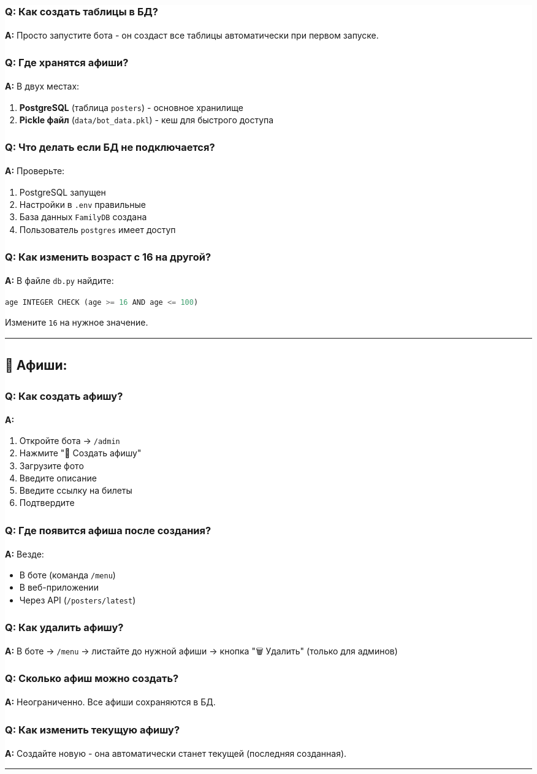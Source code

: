 ### Q: Как создать таблицы в БД?
**A:** Просто запустите бота - он создаст все таблицы автоматически при первом запуске.

### Q: Где хранятся афиши?
**A:** В двух местах:
1. **PostgreSQL** (таблица `posters`) - основное хранилище
2. **Pickle файл** (`data/bot_data.pkl`) - кеш для быстрого доступа

### Q: Что делать если БД не подключается?
**A:** Проверьте:
1. PostgreSQL запущен
2. Настройки в `.env` правильные
3. База данных `FamilyDB` создана
4. Пользователь `postgres` имеет доступ

### Q: Как изменить возраст с 16 на другой?
**A:** В файле `db.py` найдите:
```python
age INTEGER CHECK (age >= 16 AND age <= 100)
```
Измените `16` на нужное значение.

---

## 🎨 Афиши:

### Q: Как создать афишу?
**A:**
1. Откройте бота → `/admin`
2. Нажмите "🧩 Создать афишу"
3. Загрузите фото
4. Введите описание
5. Введите ссылку на билеты
6. Подтвердите

### Q: Где появится афиша после создания?
**A:** Везде:
- В боте (команда `/menu`)
- В веб-приложении
- Через API (`/posters/latest`)

### Q: Как удалить афишу?
**A:** В боте → `/menu` → листайте до нужной афиши → кнопка "🗑 Удалить" (только для админов)

### Q: Сколько афиш можно создать?
**A:** Неограниченно. Все афиши сохраняются в БД.

### Q: Как изменить текущую афишу?
**A:** Создайте новую - она автоматически станет текущей (последняя созданная).

---